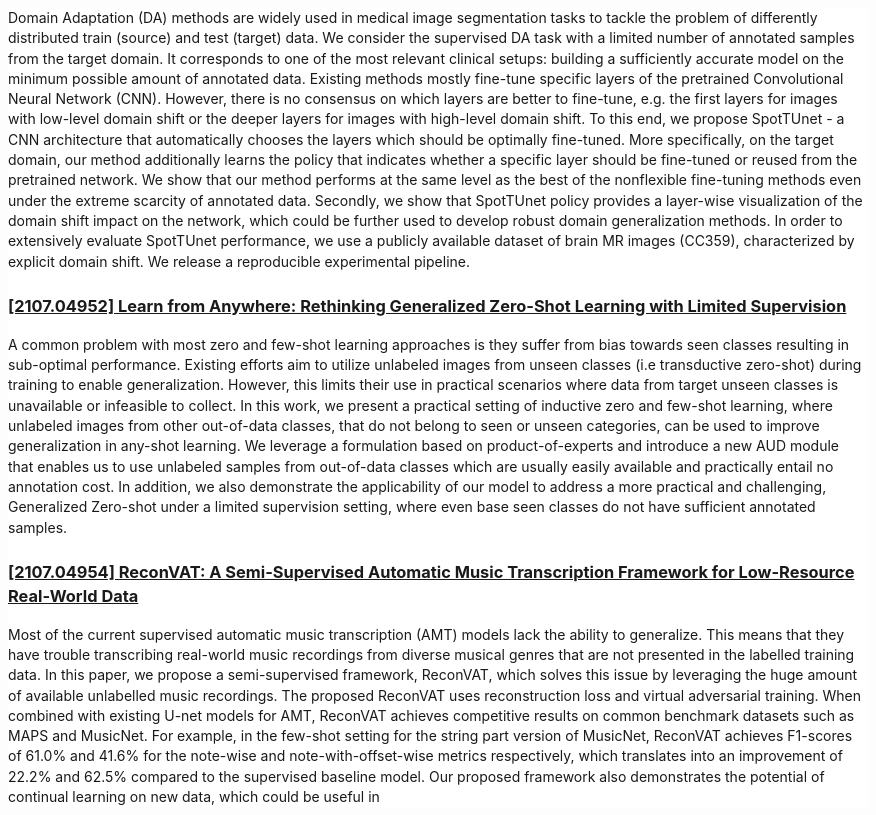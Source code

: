 
  Domain Adaptation (DA) methods are widely used in medical image segmentation
tasks to tackle the problem of differently distributed train (source) and test
(target) data. We consider the supervised DA task with a limited number of
annotated samples from the target domain. It corresponds to one of the most
relevant clinical setups: building a sufficiently accurate model on the minimum
possible amount of annotated data. Existing methods mostly fine-tune specific
layers of the pretrained Convolutional Neural Network (CNN). However, there is
no consensus on which layers are better to fine-tune, e.g. the first layers for
images with low-level domain shift or the deeper layers for images with
high-level domain shift. To this end, we propose SpotTUnet - a CNN architecture
that automatically chooses the layers which should be optimally fine-tuned.
More specifically, on the target domain, our method additionally learns the
policy that indicates whether a specific layer should be fine-tuned or reused
from the pretrained network. We show that our method performs at the same level
as the best of the nonflexible fine-tuning methods even under the extreme
scarcity of annotated data. Secondly, we show that SpotTUnet policy provides a
layer-wise visualization of the domain shift impact on the network, which could
be further used to develop robust domain generalization methods. In order to
extensively evaluate SpotTUnet performance, we use a publicly available dataset
of brain MR images (CC359), characterized by explicit domain shift. We release
a reproducible experimental pipeline.

    

### [[2107.04952] Learn from Anywhere: Rethinking Generalized Zero-Shot Learning with Limited Supervision](http://arxiv.org/abs/2107.04952)


  A common problem with most zero and few-shot learning approaches is they
suffer from bias towards seen classes resulting in sub-optimal performance.
Existing efforts aim to utilize unlabeled images from unseen classes (i.e
transductive zero-shot) during training to enable generalization. However, this
limits their use in practical scenarios where data from target unseen classes
is unavailable or infeasible to collect. In this work, we present a practical
setting of inductive zero and few-shot learning, where unlabeled images from
other out-of-data classes, that do not belong to seen or unseen categories, can
be used to improve generalization in any-shot learning. We leverage a
formulation based on product-of-experts and introduce a new AUD module that
enables us to use unlabeled samples from out-of-data classes which are usually
easily available and practically entail no annotation cost. In addition, we
also demonstrate the applicability of our model to address a more practical and
challenging, Generalized Zero-shot under a limited supervision setting, where
even base seen classes do not have sufficient annotated samples.

    

### [[2107.04954] ReconVAT: A Semi-Supervised Automatic Music Transcription Framework for Low-Resource Real-World Data](http://arxiv.org/abs/2107.04954)


  Most of the current supervised automatic music transcription (AMT) models
lack the ability to generalize. This means that they have trouble transcribing
real-world music recordings from diverse musical genres that are not presented
in the labelled training data. In this paper, we propose a semi-supervised
framework, ReconVAT, which solves this issue by leveraging the huge amount of
available unlabelled music recordings. The proposed ReconVAT uses
reconstruction loss and virtual adversarial training. When combined with
existing U-net models for AMT, ReconVAT achieves competitive results on common
benchmark datasets such as MAPS and MusicNet. For example, in the few-shot
setting for the string part version of MusicNet, ReconVAT achieves F1-scores of
61.0% and 41.6% for the note-wise and note-with-offset-wise metrics
respectively, which translates into an improvement of 22.2% and 62.5% compared
to the supervised baseline model. Our proposed framework also demonstrates the
potential of continual learning on new data, which could be useful in
